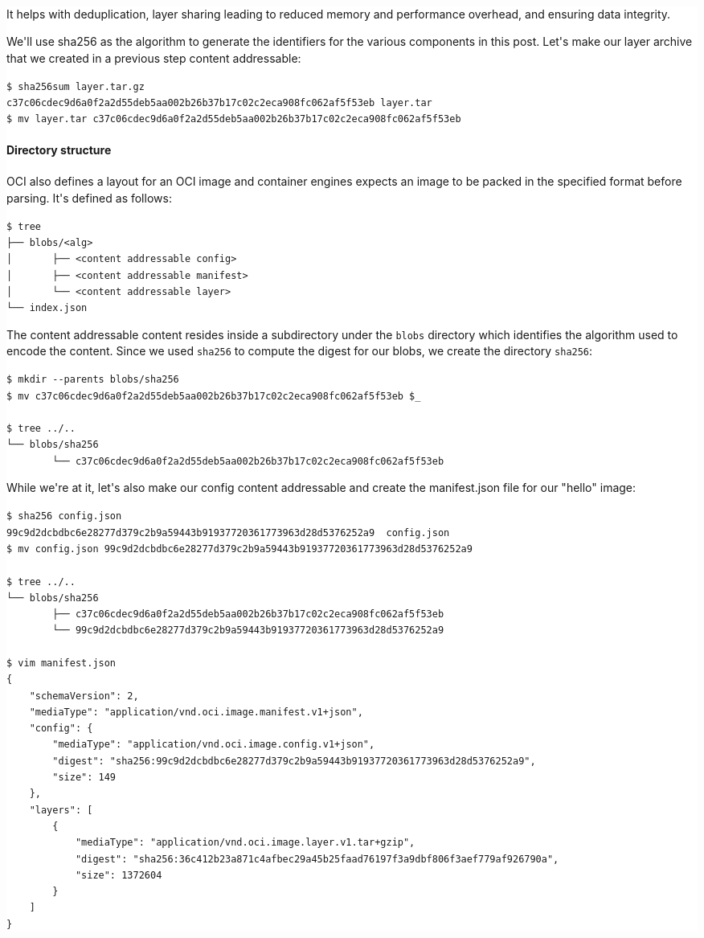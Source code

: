 It helps with deduplication, layer sharing leading to reduced memory and performance overhead, and ensuring data integrity.

We'll use sha256 as the algorithm to generate the identifiers for the various components in this post. Let's make our layer archive that we created in a previous step content addressable:
```
$ sha256sum layer.tar.gz
c37c06cdec9d6a0f2a2d55deb5aa002b26b37b17c02c2eca908fc062af5f53eb layer.tar
$ mv layer.tar c37c06cdec9d6a0f2a2d55deb5aa002b26b37b17c02c2eca908fc062af5f53eb
```

#### Directory structure
OCI also defines a layout for an OCI image and container engines expects an image to be packed in the specified format before parsing. It's defined as follows:

```
$ tree
├── blobs/<alg>
│       ├── <content addressable config>
│       ├── <content addressable manifest>
│       └── <content addressable layer>
└── index.json
```

The content addressable content resides inside a subdirectory under the `blobs` directory which identifies the algorithm used to encode the content. Since we used `sha256` to compute the digest for our blobs, we create the directory `sha256`:

```
$ mkdir --parents blobs/sha256
$ mv c37c06cdec9d6a0f2a2d55deb5aa002b26b37b17c02c2eca908fc062af5f53eb $_

$ tree ../..
└── blobs/sha256
        └── c37c06cdec9d6a0f2a2d55deb5aa002b26b37b17c02c2eca908fc062af5f53eb
```

While we're at it, let's also make our config content addressable and create the manifest.json file for our "hello" image:


```
$ sha256 config.json
99c9d2dcbdbc6e28277d379c2b9a59443b91937720361773963d28d5376252a9  config.json
$ mv config.json 99c9d2dcbdbc6e28277d379c2b9a59443b91937720361773963d28d5376252a9

$ tree ../..
└── blobs/sha256
        ├── c37c06cdec9d6a0f2a2d55deb5aa002b26b37b17c02c2eca908fc062af5f53eb
        └── 99c9d2dcbdbc6e28277d379c2b9a59443b91937720361773963d28d5376252a9

$ vim manifest.json
{
    "schemaVersion": 2,
    "mediaType": "application/vnd.oci.image.manifest.v1+json",
    "config": {
        "mediaType": "application/vnd.oci.image.config.v1+json",
        "digest": "sha256:99c9d2dcbdbc6e28277d379c2b9a59443b91937720361773963d28d5376252a9",
        "size": 149
    },
    "layers": [
        {
            "mediaType": "application/vnd.oci.image.layer.v1.tar+gzip",
            "digest": "sha256:36c412b23a871c4afbec29a45b25faad76197f3a9dbf806f3aef779af926790a",
            "size": 1372604
        }
    ]
}
```